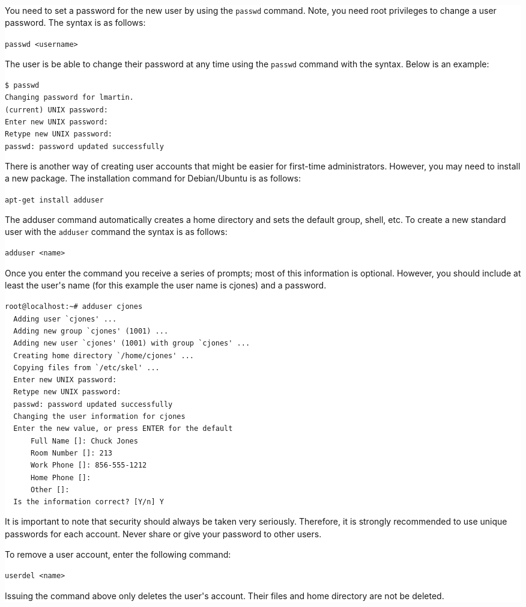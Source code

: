 You need to set a password for the new user by using the `passwd` command. Note, you need root privileges to change a user password. The syntax is as follows:

    passwd <username>

The user is be able to change their password at any time using the `passwd` command with the syntax. Below is an example:

    $ passwd
    Changing password for lmartin.
    (current) UNIX password:
    Enter new UNIX password:
    Retype new UNIX password:
    passwd: password updated successfully

There is another way of creating user accounts that might be easier for first-time administrators. However, you may need to install a new package. The installation command for Debian/Ubuntu is as follows:

    apt-get install adduser

The adduser command automatically creates a home directory and sets the default group, shell, etc. To create a new standard user with the `adduser` command the syntax is as follows:

    adduser <name>

Once you enter the command you receive a series of prompts; most of this information is optional. However, you should include at least the user's name (for this example the user name is cjones) and a password.

    root@localhost:~# adduser cjones
      Adding user `cjones' ...
      Adding new group `cjones' (1001) ...
      Adding new user `cjones' (1001) with group `cjones' ...
      Creating home directory `/home/cjones' ...
      Copying files from `/etc/skel' ...
      Enter new UNIX password:
      Retype new UNIX password:
      passwd: password updated successfully
      Changing the user information for cjones
      Enter the new value, or press ENTER for the default
          Full Name []: Chuck Jones
          Room Number []: 213
          Work Phone []: 856-555-1212
          Home Phone []:
          Other []:
      Is the information correct? [Y/n] Y

It is important to note that security should always be taken very seriously. Therefore, it is strongly recommended to use unique passwords for each account. Never share or give your password to other users.

To remove a user account, enter the following command:

    userdel <name>

Issuing the command above only deletes the user's account. Their files and home directory are not be deleted.
